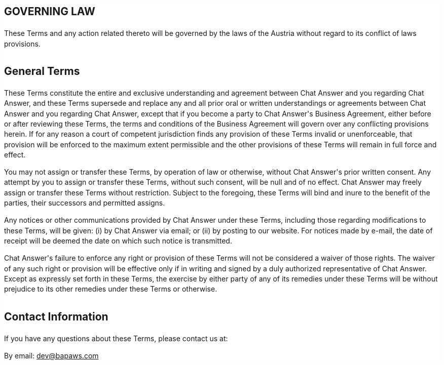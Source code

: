 GOVERNING LAW
-------------

These Terms and any action related thereto will be governed by the laws of the Austria without regard to its conflict of laws provisions.

General Terms
-------------

These Terms constitute the entire and exclusive understanding and agreement between Chat Answer and you regarding Chat Answer, and these Terms supersede and replace any and all prior oral or written understandings or agreements between Chat Answer and you regarding Chat Answer, except that if you become a party to Chat Answer's Business Agreement, either before or after reviewing these Terms, the terms and conditions of the Business Agreement will govern over any conflicting provisions herein. If for any reason a court of competent jurisdiction finds any provision of these Terms invalid or unenforceable, that provision will be enforced to the maximum extent permissible and the other provisions of these Terms will remain in full force and effect.

You may not assign or transfer these Terms, by operation of law or otherwise, without Chat Answer's prior written consent. Any attempt by you to assign or transfer these Terms, without such consent, will be null and of no effect. Chat Answer may freely assign or transfer these Terms without restriction. Subject to the foregoing, these Terms will bind and inure to the benefit of the parties, their successors and permitted assigns.

Any notices or other communications provided by Chat Answer under these Terms, including those regarding modifications to these Terms, will be given: (i) by Chat Answer via email; or (ii) by posting to our website. For notices made by e-mail, the date of receipt will be deemed the date on which such notice is transmitted.

Chat Answer's failure to enforce any right or provision of these Terms will not be considered a waiver of those rights. The waiver of any such right or provision will be effective only if in writing and signed by a duly authorized representative of Chat Answer. Except as expressly set forth in these Terms, the exercise by either party of any of its remedies under these Terms will be without prejudice to its other remedies under these Terms or otherwise.

Contact Information
-------------------

If you have any questions about these Terms, please contact us at:

By email: dev@bapaws.com
